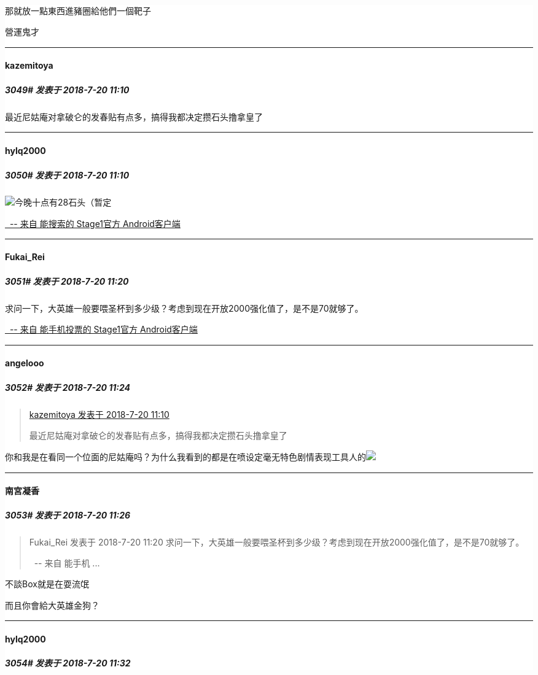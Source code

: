 那就放一點東西進豬圈給他們一個靶子

營運鬼才

*****

####  kazemitoya  
##### 3049#       发表于 2018-7-20 11:10

最近尼姑庵对拿破仑的发春贴有点多，搞得我都决定攒石头撸拿皇了

*****

####  hylq2000  
##### 3050#       发表于 2018-7-20 11:10

<img src="https://static.saraba1st.com/image/smiley/face2017/040.png" referrerpolicy="no-referrer">今晚十点有28石头（暂定

[  -- 来自 能搜索的 Stage1官方 Android客户端](https://www.coolapk.com/apk/140634)

*****

####  Fukai_Rei  
##### 3051#       发表于 2018-7-20 11:20

求问一下，大英雄一般要喂圣杯到多少级？考虑到现在开放2000强化值了，是不是70就够了。

[  -- 来自 能手机投票的 Stage1官方 Android客户端](https://www.coolapk.com/apk/140634)

*****

####  angelooo  
##### 3052#       发表于 2018-7-20 11:24

<blockquote><a href="httphttps://bbs.saraba1st.com/2b/forum.php?mod=redirect&amp;goto=findpost&amp;pid=40389818&amp;ptid=1712412" target="_blank">kazemitoya 发表于 2018-7-20 11:10</a>

最近尼姑庵对拿破仑的发春贴有点多，搞得我都决定攒石头撸拿皇了</blockquote>
你和我是在看同一个位面的尼姑庵吗？为什么我看到的都是在喷设定毫无特色剧情表现工具人的<img src="https://static.saraba1st.com/image/smiley/face2017/002.png" referrerpolicy="no-referrer">

*****

####  南宮凝香  
##### 3053#       发表于 2018-7-20 11:26

<blockquote>Fukai_Rei 发表于 2018-7-20 11:20
求问一下，大英雄一般要喂圣杯到多少级？考虑到现在开放2000强化值了，是不是70就够了。

  -- 来自 能手机 ...</blockquote>
不談Box就是在耍流氓

而且你會給大英雄金狗？

*****

####  hylq2000  
##### 3054#       发表于 2018-7-20 11:32
